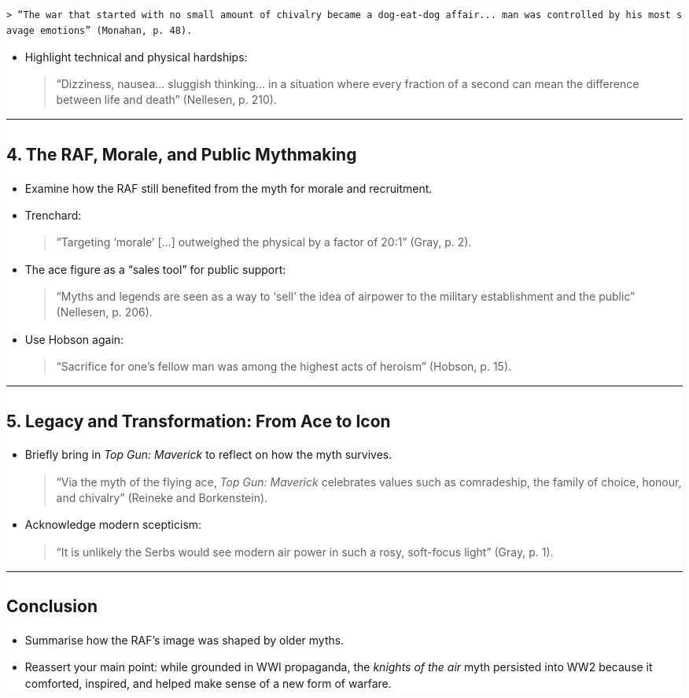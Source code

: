     > “The war that started with no small amount of chivalry became a dog-eat-dog affair... man was controlled by his most savage emotions” (Monahan, p. 48).
    
- Highlight technical and physical hardships:
    
    > “Dizziness, nausea... sluggish thinking... in a situation where every fraction of a second can mean the difference between life and death” (Nellesen, p. 210).
    

---

## **4. The RAF, Morale, and Public Mythmaking**

- Examine how the RAF still benefited from the myth for morale and recruitment.
    
- Trenchard:
    
    > “Targeting ‘morale’ [...] outweighed the physical by a factor of 20:1” (Gray, p. 2).
    
- The ace figure as a “sales tool” for public support:
    
    > “Myths and legends are seen as a way to ‘sell’ the idea of airpower to the military establishment and the public” (Nellesen, p. 206).
    
- Use Hobson again:
    
    > “Sacrifice for one’s fellow man was among the highest acts of heroism” (Hobson, p. 15).
    

---

## **5. Legacy and Transformation: From Ace to Icon**

- Briefly bring in _Top Gun: Maverick_ to reflect on how the myth survives.
    
    > “Via the myth of the flying ace, _Top Gun: Maverick_ celebrates values such as comradeship, the family of choice, honour, and chivalry” (Reineke and Borkenstein).
    
- Acknowledge modern scepticism:
    
    > “It is unlikely the Serbs would see modern air power in such a rosy, soft-focus light” (Gray, p. 1).
    

---

## **Conclusion**

- Summarise how the RAF’s image was shaped by older myths.
    
- Reassert your main point: while grounded in WWI propaganda, the _knights of the air_ myth persisted into WW2 because it comforted, inspired, and helped make sense of a new form of warfare.